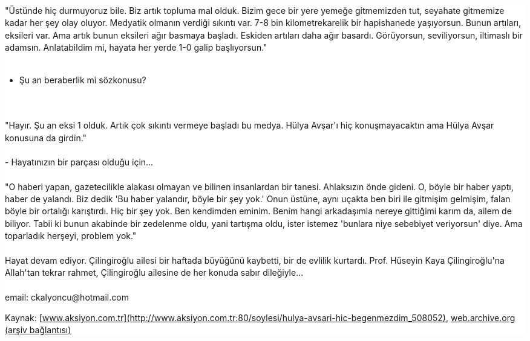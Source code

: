 "Üstünde hiç durmuyoruz bile. Biz artık topluma mal olduk. Bizim gece bir yere yemeğe gitmemizden tut, seyahate gitmemize kadar her şey olay oluyor. Medyatik olmanın verdiği sıkıntı var. 7-8 bin kilometrekarelik bir hapishanede yaşıyorsun. Bunun artıları, eksileri var. Ama artık bunun eksileri ağır basmaya başladı. Eskiden artıları daha ağır basardı. Görüyorsun, seviliyorsun, iltimaslı bir adamsın. Anlatabildim mi, hayata her yerde 1-0 galip başlıyorsun."
 <br/>
 <br/>
 - Şu an beraberlik mi sözkonusu?
 <br/>
 <br/>
 "Hayır. Şu an eksi 1 olduk. Artık çok sıkıntı vermeye başladı bu medya. Hülya Avşar'ı hiç konuşmayacaktın ama Hülya Avşar konusuna da girdin."
 <br/>
 <br/>
 - Hayatınızın bir parçası olduğu için...
 <br/>
 <br/>
 "O haberi yapan, gazetecilikle alakası olmayan ve bilinen insanlardan bir tanesi. Ahlaksızın önde gideni. O, böyle bir haber yaptı, haber de yalandı. Biz dedik 'Bu haber yalandır, böyle bir şey yok.' Onun üstüne, aynı uçakta ben biri ile gitmişim gelmişim, falan böyle bir ortalığı karıştırdı. Hiç bir şey yok. Ben kendimden eminim. Benim hangi arkadaşımla nereye gittiğimi karım da, ailem de biliyor. Tabii ki bunun akabinde bir zedelenme oldu, yani tartışma oldu, ister istemez 'bunlara niye sebebiyet veriyorsun' diye. Ama toparladık herşeyi, problem yok."
 <br/>
 <br/>
 Hayat devam ediyor. Çilingiroğlu ailesi bir haftada büyüğünü kaybetti, bir de evlilik kurtardı. Prof. Hüseyin Kaya Çilingiroğlu'na Allah'tan tekrar rahmet, Çilingiroğlu ailesine de her konuda sabır dileğiyle...
 <br/>
 <br/>
 email: ckalyoncu@hotmail.com
 <br/>
</div>


Kaynak: [www.aksiyon.com.tr](http://www.aksiyon.com.tr:80/soylesi/hulya-avsari-hic-begenmezdim_508052), [web.archive.org (arşiv bağlantısı)](http://web.archive.org/web/20160302023739/http://www.aksiyon.com.tr:80/soylesi/hulya-avsari-hic-begenmezdim_508052)
